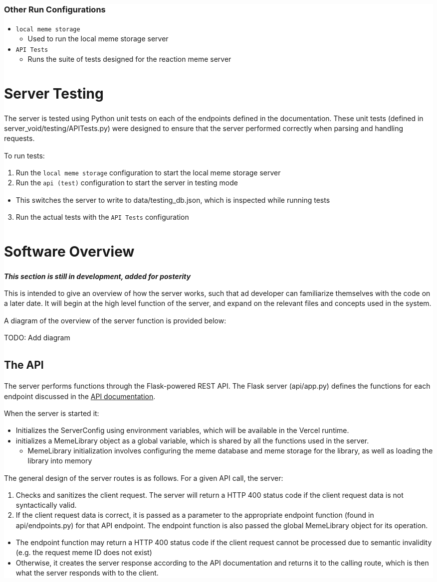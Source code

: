### Other Run Configurations
- `local meme storage`
  - Used to run the local meme storage server
- `API Tests`
  - Runs the suite of tests designed for the reaction meme server

# Server Testing
The server is tested using Python unit tests on each of the endpoints defined in the documentation. These unit tests (defined in server_void/testing/APITests.py) were designed to ensure that the server performed correctly when parsing and handling requests.

To run tests:
1. Run the `local meme storage` configuration to start the local meme storage server
2. Run the `api (test)` configuration to start the server in testing mode
  - This switches the server to write to data/testing_db.json, which is inspected while running tests
3. Run the actual tests with the `API Tests` configuration

# Software Overview
***This section is still in development, added for posterity***

This is intended to give an overview of how the server works, such that ad developer can familiarize themselves with the code on a later date. It will begin at the high level function of the server, and expand on the relevant files and concepts used in the system.

A diagram of the overview of the server function is provided below:

TODO: Add diagram

## The API
The server performs functions through the Flask-powered REST API. The Flask server (api/app.py) defines the functions for each endpoint discussed in the [API documentation](../README.md).

When the server is started it:
- Initializes the ServerConfig using environment variables, which will be available in the Vercel runtime.
- initializes a MemeLibrary object as a global variable, which is shared by all the functions used in the server.
  - MemeLibrary initialization involves configuring the meme database and meme storage for the library, as well as loading the library into memory

The general design of the server routes is as follows. For a given API call, the server:
1. Checks and sanitizes the client request. The server will return a HTTP 400 status code if the client request data is not syntactically valid.
2. If the client request data is correct, it is passed as a parameter to the appropriate endpoint function (found in api/endpoints.py) for that API endpoint. The endpoint function is also passed the global MemeLibrary object for its operation.
  - The endpoint function may return a HTTP 400 status code if the client request cannot be processed due to semantic invalidity (e.g. the request meme ID does not exist)
  - Otherwise, it creates the server response according to the API documentation and returns it to the calling route, which is then what the server responds with to the client.
